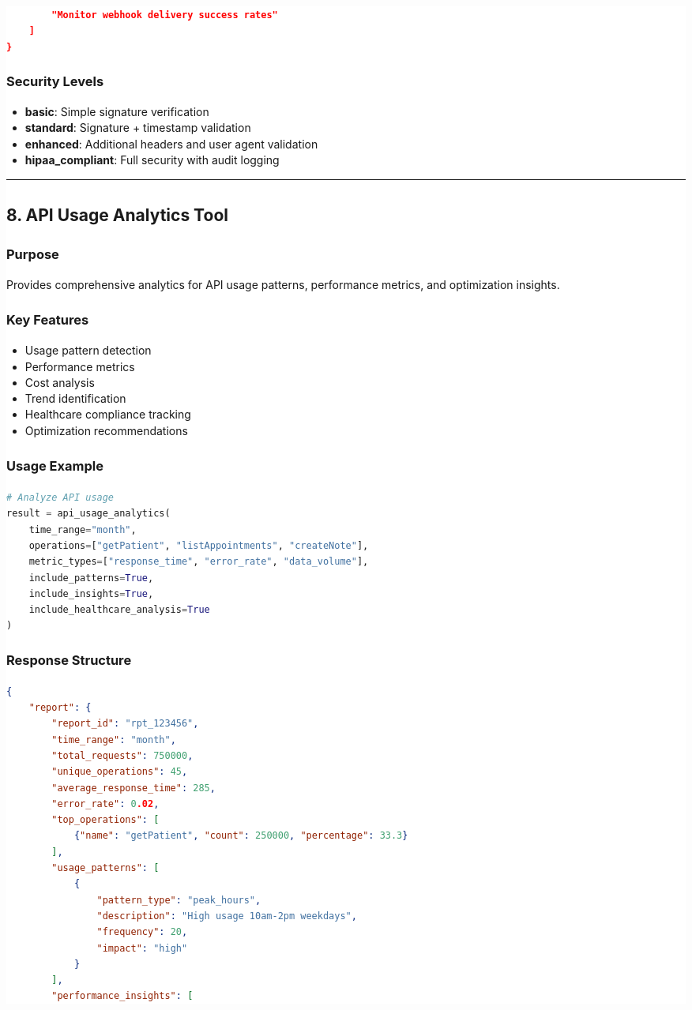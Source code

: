 ```json
        "Monitor webhook delivery success rates"
    ]
}
```

### Security Levels
- **basic**: Simple signature verification
- **standard**: Signature + timestamp validation
- **enhanced**: Additional headers and user agent validation
- **hipaa_compliant**: Full security with audit logging

---

## 8. API Usage Analytics Tool

### Purpose
Provides comprehensive analytics for API usage patterns, performance metrics, and optimization insights.

### Key Features
- Usage pattern detection
- Performance metrics
- Cost analysis
- Trend identification
- Healthcare compliance tracking
- Optimization recommendations

### Usage Example
```python
# Analyze API usage
result = api_usage_analytics(
    time_range="month",
    operations=["getPatient", "listAppointments", "createNote"],
    metric_types=["response_time", "error_rate", "data_volume"],
    include_patterns=True,
    include_insights=True,
    include_healthcare_analysis=True
)
```

### Response Structure
```json
{
    "report": {
        "report_id": "rpt_123456",
        "time_range": "month",
        "total_requests": 750000,
        "unique_operations": 45,
        "average_response_time": 285,
        "error_rate": 0.02,
        "top_operations": [
            {"name": "getPatient", "count": 250000, "percentage": 33.3}
        ],
        "usage_patterns": [
            {
                "pattern_type": "peak_hours",
                "description": "High usage 10am-2pm weekdays",
                "frequency": 20,
                "impact": "high"
            }
        ],
        "performance_insights": [
```